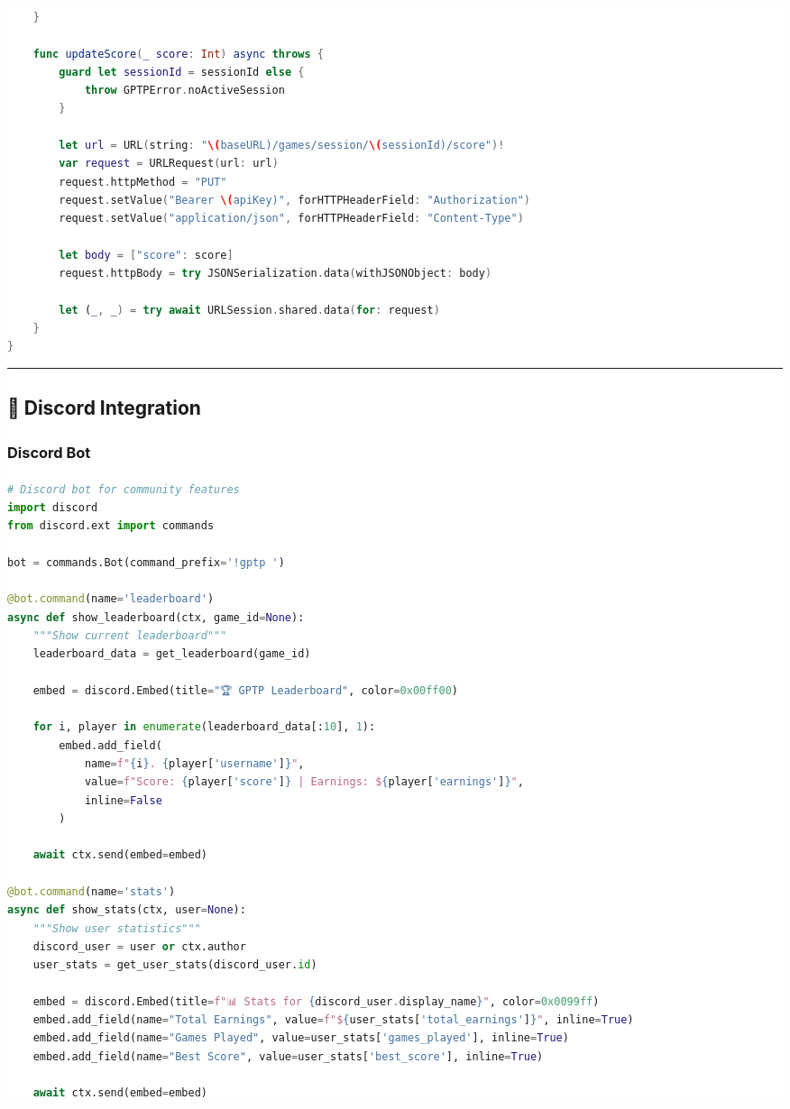 ```swift
    }
    
    func updateScore(_ score: Int) async throws {
        guard let sessionId = sessionId else {
            throw GPTPError.noActiveSession
        }
        
        let url = URL(string: "\(baseURL)/games/session/\(sessionId)/score")!
        var request = URLRequest(url: url)
        request.httpMethod = "PUT"
        request.setValue("Bearer \(apiKey)", forHTTPHeaderField: "Authorization")
        request.setValue("application/json", forHTTPHeaderField: "Content-Type")
        
        let body = ["score": score]
        request.httpBody = try JSONSerialization.data(withJSONObject: body)
        
        let (_, _) = try await URLSession.shared.data(for: request)
    }
}
```

---

## 🔗 Discord Integration

### Discord Bot
```python
# Discord bot for community features
import discord
from discord.ext import commands

bot = commands.Bot(command_prefix='!gptp ')

@bot.command(name='leaderboard')
async def show_leaderboard(ctx, game_id=None):
    """Show current leaderboard"""
    leaderboard_data = get_leaderboard(game_id)
    
    embed = discord.Embed(title="🏆 GPTP Leaderboard", color=0x00ff00)
    
    for i, player in enumerate(leaderboard_data[:10], 1):
        embed.add_field(
            name=f"{i}. {player['username']}",
            value=f"Score: {player['score']} | Earnings: ${player['earnings']}",
            inline=False
        )
    
    await ctx.send(embed=embed)

@bot.command(name='stats')
async def show_stats(ctx, user=None):
    """Show user statistics"""
    discord_user = user or ctx.author
    user_stats = get_user_stats(discord_user.id)
    
    embed = discord.Embed(title=f"📊 Stats for {discord_user.display_name}", color=0x0099ff)
    embed.add_field(name="Total Earnings", value=f"${user_stats['total_earnings']}", inline=True)
    embed.add_field(name="Games Played", value=user_stats['games_played'], inline=True)
    embed.add_field(name="Best Score", value=user_stats['best_score'], inline=True)
    
    await ctx.send(embed=embed)

```